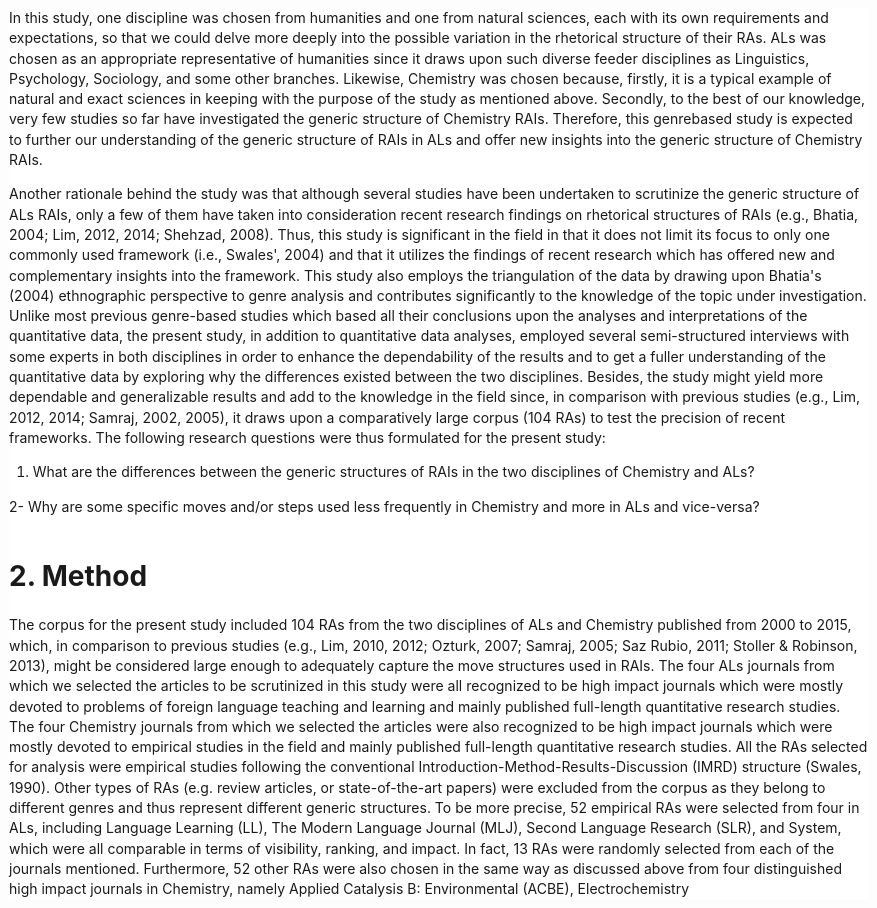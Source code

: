In this study, one discipline was chosen from humanities and one from natural sciences, each with its own requirements and expectations, so that we could delve more deeply into the possible variation in the rhetorical structure of their RAs. ALs was chosen as an appropriate representative of humanities since it draws upon such diverse feeder disciplines as Linguistics, Psychology, Sociology, and some other branches. Likewise, Chemistry was chosen because, firstly, it is a typical example of natural and exact sciences in keeping with the purpose of the study as mentioned above. Secondly, to the best of our knowledge, very few studies so far have investigated the generic structure of Chemistry RAIs. Therefore, this genrebased study is expected to further our understanding of the generic structure of RAIs in ALs and offer new insights into the generic structure of Chemistry RAIs.

Another rationale behind the study was that although several studies have been undertaken to scrutinize the generic structure of ALs RAIs, only a few of them have taken into consideration recent research findings on rhetorical structures of RAIs (e.g., Bhatia, 2004; Lim, 2012, 2014; Shehzad, 2008). Thus, this study is significant in the field in that it does not limit its focus to only one commonly used framework (i.e., Swales', 2004) and that it utilizes the findings of recent research which has offered new and complementary insights into the framework. This study also employs the triangulation of the data by drawing upon Bhatia's (2004) ethnographic perspective to genre analysis and contributes significantly to the knowledge of the topic under investigation. Unlike most previous genre-based studies which based all their conclusions upon the analyses and interpretations of the quantitative data, the present study, in addition to quantitative data analyses, employed several semi-structured interviews with some experts in both disciplines in order to enhance the dependability of the results and to get a fuller understanding of the quantitative data by exploring why the differences existed between the two disciplines. Besides, the study might yield more dependable and generalizable results and add to the knowledge in the field since, in comparison with previous studies (e.g., Lim, 2012, 2014; Samraj, 2002, 2005), it draws upon a comparatively large corpus (104 RAs) to test the precision of recent frameworks. The following research questions were thus formulated for the present study:

1. What are the differences between the generic structures of RAIs in the two disciplines of Chemistry and ALs?

2- Why are some specific moves and/or steps used less frequently in Chemistry and more in ALs and vice-versa?

# 2. Method

The corpus for the present study included 104 RAs from the two disciplines of ALs and Chemistry published from 2000 to 2015, which, in comparison to previous studies (e.g., Lim, 2010, 2012; Ozturk, 2007; Samraj, 2005; Saz Rubio, 2011; Stoller & Robinson, 2013), might be considered large enough to adequately capture the move structures used in RAIs. The four ALs journals from which we selected the articles to be scrutinized in this study were all recognized to be high impact journals which were mostly devoted to problems of foreign language teaching and learning and mainly published full-length quantitative research studies. The four Chemistry journals from which we selected the articles were also recognized to be high impact journals which were mostly devoted to empirical studies in the field and mainly published full-length quantitative research studies. All the RAs selected for analysis were empirical studies following the conventional Introduction-Method-Results-Discussion (IMRD) structure (Swales, 1990). Other types of RAs (e.g. review articles, or state-of-the-art papers) were excluded from the corpus as they belong to different genres and thus represent different generic structures. To be more precise, 52 empirical RAs were selected from four in ALs, including Language Learning (LL), The Modern Language Journal (MLJ), Second Language Research (SLR), and System, which were all comparable in terms of visibility, ranking, and impact. In fact, 13 RAs were randomly selected from each of the journals mentioned. Furthermore, 52 other RAs were also chosen in the same way as discussed above from four distinguished high impact journals in Chemistry, namely Applied Catalysis B: Environmental (ACBE), Electrochemistry
